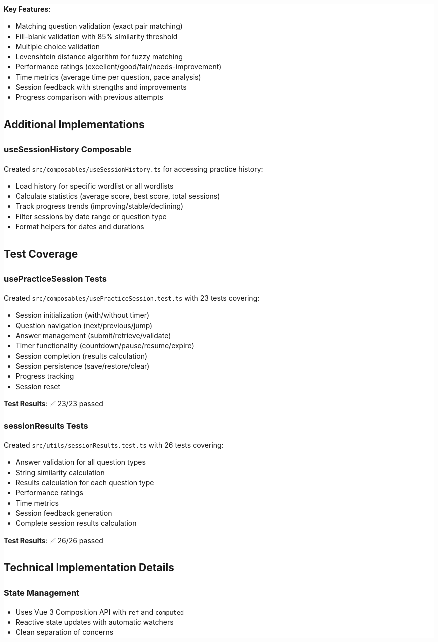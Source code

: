 **Key Features**:
- Matching question validation (exact pair matching)
- Fill-blank validation with 85% similarity threshold
- Multiple choice validation
- Levenshtein distance algorithm for fuzzy matching
- Performance ratings (excellent/good/fair/needs-improvement)
- Time metrics (average time per question, pace analysis)
- Session feedback with strengths and improvements
- Progress comparison with previous attempts

## Additional Implementations

### useSessionHistory Composable
Created `src/composables/useSessionHistory.ts` for accessing practice history:
- Load history for specific wordlist or all wordlists
- Calculate statistics (average score, best score, total sessions)
- Track progress trends (improving/stable/declining)
- Filter sessions by date range or question type
- Format helpers for dates and durations

## Test Coverage

### usePracticeSession Tests
Created `src/composables/usePracticeSession.test.ts` with 23 tests covering:
- Session initialization (with/without timer)
- Question navigation (next/previous/jump)
- Answer management (submit/retrieve/validate)
- Timer functionality (countdown/pause/resume/expire)
- Session completion (results calculation)
- Session persistence (save/restore/clear)
- Progress tracking
- Session reset

**Test Results**: ✅ 23/23 passed

### sessionResults Tests
Created `src/utils/sessionResults.test.ts` with 26 tests covering:
- Answer validation for all question types
- String similarity calculation
- Results calculation for each question type
- Performance ratings
- Time metrics
- Session feedback generation
- Complete session results calculation

**Test Results**: ✅ 26/26 passed

## Technical Implementation Details

### State Management
- Uses Vue 3 Composition API with `ref` and `computed`
- Reactive state updates with automatic watchers
- Clean separation of concerns
